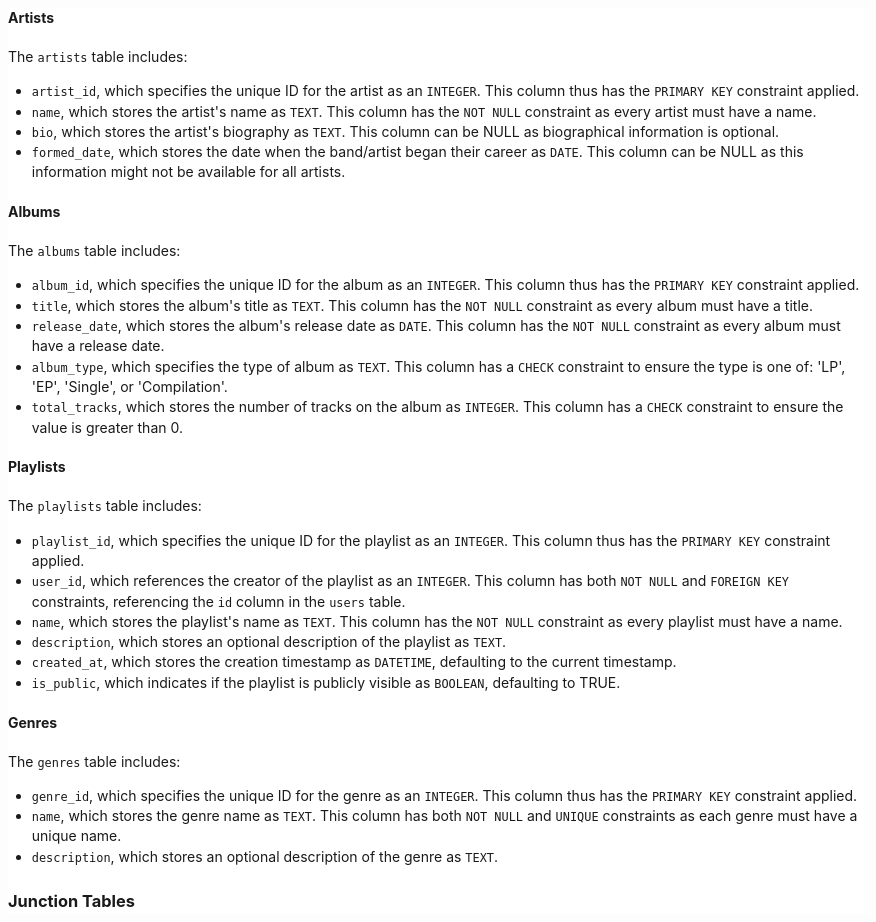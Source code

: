 #### Artists

The `artists` table includes:

* `artist_id`, which specifies the unique ID for the artist as an `INTEGER`. This column thus has the `PRIMARY KEY` constraint applied.
* `name`, which stores the artist's name as `TEXT`. This column has the `NOT NULL` constraint as every artist must have a name.
* `bio`, which stores the artist's biography as `TEXT`. This column can be NULL as biographical information is optional.
* `formed_date`, which stores the date when the band/artist began their career as `DATE`. This column can be NULL as this information might not be available for all artists.

#### Albums

The `albums` table includes:

* `album_id`, which specifies the unique ID for the album as an `INTEGER`. This column thus has the `PRIMARY KEY` constraint applied.
* `title`, which stores the album's title as `TEXT`. This column has the `NOT NULL` constraint as every album must have a title.
* `release_date`, which stores the album's release date as `DATE`. This column has the `NOT NULL` constraint as every album must have a release date.
* `album_type`, which specifies the type of album as `TEXT`. This column has a `CHECK` constraint to ensure the type is one of: 'LP', 'EP', 'Single', or 'Compilation'.
* `total_tracks`, which stores the number of tracks on the album as `INTEGER`. This column has a `CHECK` constraint to ensure the value is greater than 0.

#### Playlists

The `playlists` table includes:

* `playlist_id`, which specifies the unique ID for the playlist as an `INTEGER`. This column thus has the `PRIMARY KEY` constraint applied.
* `user_id`, which references the creator of the playlist as an `INTEGER`. This column has both `NOT NULL` and `FOREIGN KEY` constraints, referencing the `id` column in the `users` table.
* `name`, which stores the playlist's name as `TEXT`. This column has the `NOT NULL` constraint as every playlist must have a name.
* `description`, which stores an optional description of the playlist as `TEXT`.
* `created_at`, which stores the creation timestamp as `DATETIME`, defaulting to the current timestamp.
* `is_public`, which indicates if the playlist is publicly visible as `BOOLEAN`, defaulting to TRUE.

#### Genres

The `genres` table includes:

* `genre_id`, which specifies the unique ID for the genre as an `INTEGER`. This column thus has the `PRIMARY KEY` constraint applied.
* `name`, which stores the genre name as `TEXT`. This column has both `NOT NULL` and `UNIQUE` constraints as each genre must have a unique name.
* `description`, which stores an optional description of the genre as `TEXT`.

### Junction Tables
